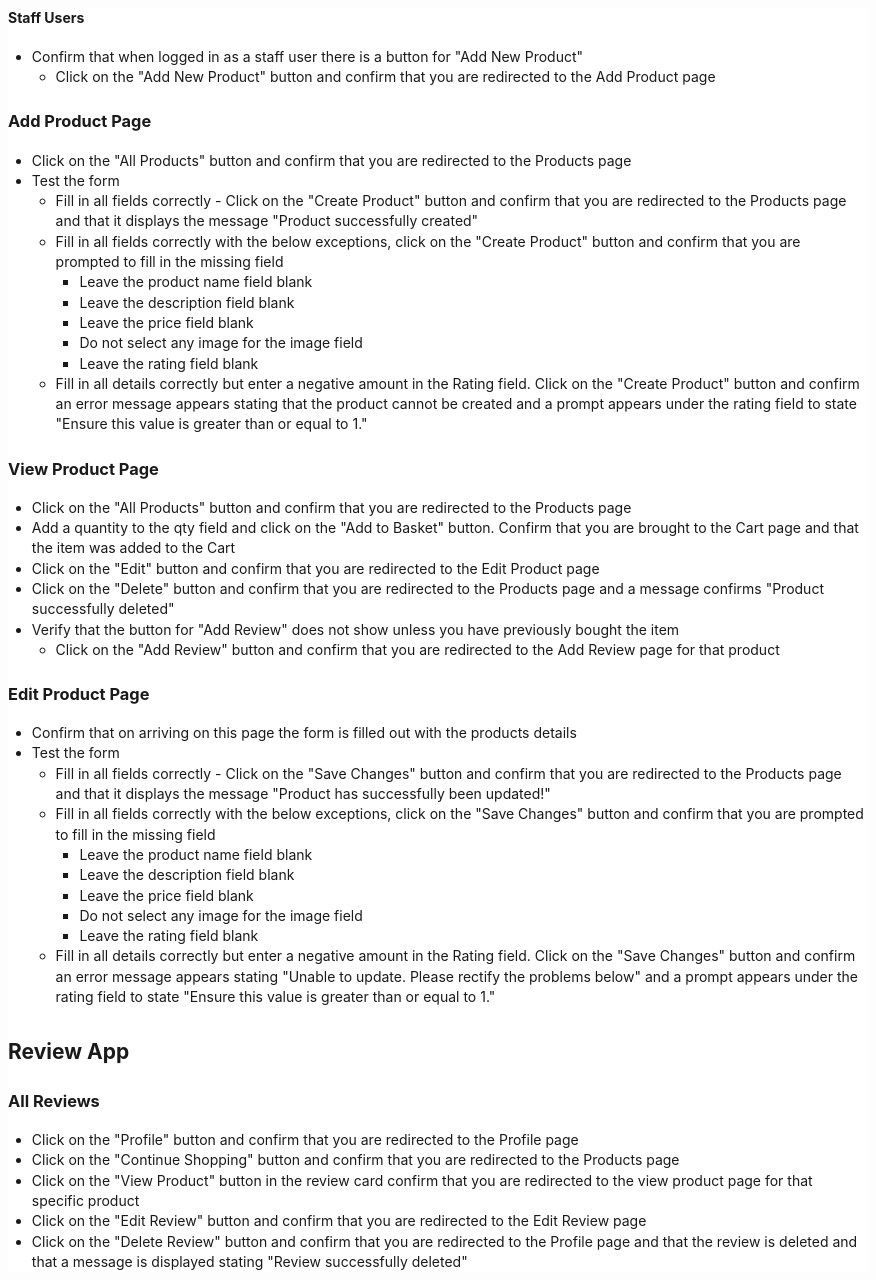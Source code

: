 #### Staff Users
- Confirm that when logged in as a staff user there is a button for "Add New Product"
    - Click on the "Add New Product" button and confirm that you are redirected to the Add Product page

### Add Product Page
- Click on the "All Products" button and confirm that you are redirected to the Products page
- Test the form
    - Fill in all fields correctly - Click on the "Create Product" button and confirm that you are redirected to the Products page and that it displays the message "Product successfully created"
    - Fill in all fields correctly with the below exceptions, click on the "Create Product" button and confirm that you are prompted to fill in the missing field
        - Leave the product name field blank
        - Leave the description field blank
        - Leave the price field blank
        - Do not select any image for the image field
        - Leave the rating field blank
    - Fill in all details correctly but enter a negative amount in the Rating field. Click on the "Create Product" button and confirm an error message appears stating that the product cannot be created and a prompt appears under the rating field to state "Ensure this value is greater than or equal to 1."

### View Product Page
- Click on the "All Products" button and confirm that you are redirected to the Products page
- Add a quantity to the qty field and click on the "Add to Basket" button. Confirm that you are brought to the Cart page and that the item was added to the Cart
- Click on the "Edit" button and confirm that you are redirected to the Edit Product page
- Click on the "Delete" button and confirm that you are redirected to the Products page and a message confirms "Product successfully deleted"
- Verify that the button for "Add Review" does not show unless you have previously bought the item
    - Click on the "Add Review" button and confirm that you are redirected to the Add Review page for that product

### Edit Product Page
- Confirm that on arriving on this page the form is filled out with the products details
- Test the form
    - Fill in all fields correctly - Click on the "Save Changes" button and confirm that you are redirected to the Products page and that it displays the message "Product has successfully been updated!"
    - Fill in all fields correctly with the below exceptions, click on the "Save Changes" button and confirm that you are prompted to fill in the missing field
        - Leave the product name field blank
        - Leave the description field blank
        - Leave the price field blank
        - Do not select any image for the image field
        - Leave the rating field blank
    - Fill in all details correctly but enter a negative amount in the Rating field. Click on the "Save Changes" button and confirm an error message appears stating "Unable to update. Please rectify the problems below" and a prompt appears under the rating field to state "Ensure this value is greater than or equal to 1."

## Review App 
### All Reviews
- Click on the "Profile" button and confirm that you are redirected to the Profile page 
- Click on the "Continue Shopping" button and confirm that you are redirected to the Products page
- Click on the "View Product" button in the review card confirm that you are redirected to the view product page for that specific product
- Click on the "Edit Review" button and confirm that you are redirected to the Edit Review page
- Click on the "Delete Review" button and confirm that you are redirected to the Profile page and that the review is deleted and that a message is displayed stating "Review successfully deleted" 

